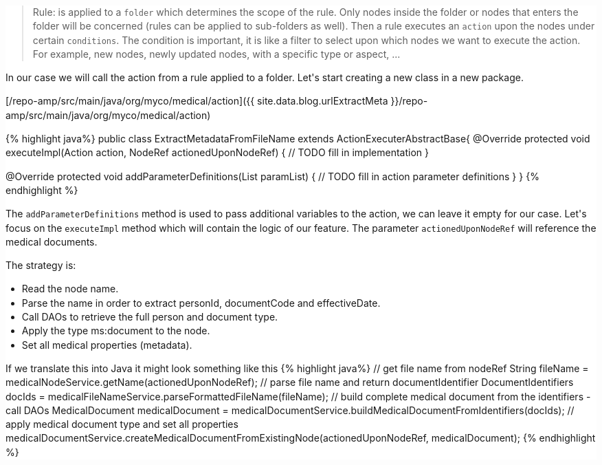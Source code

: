 > Rule: is applied to a `folder` which determines the scope of the rule. Only nodes inside the folder or nodes that
enters the folder will be concerned  (rules can be applied to sub-folders as well). Then a rule executes an `action`
upon the nodes under certain `conditions`. The condition is important, it is like a filter to select upon which
nodes we want to execute the action. For example, new nodes, newly updated nodes, with a specific type or aspect, ...

In our case we will call the action from a rule applied to a folder. Let's start creating a new
class in a new package.

[/repo-amp/src/main/java/org/myco/medical/action]({{ site.data.blog.urlExtractMeta }}/repo-amp/src/main/java/org/myco/medical/action)

{% highlight java%}
public class ExtractMetadataFromFileName extends ActionExecuterAbstractBase{
  @Override
  protected void executeImpl(Action action, NodeRef actionedUponNodeRef)
  {
      // TODO fill in implementation
  }

  @Override
  protected void addParameterDefinitions(List<ParameterDefinition> paramList)
  {
      // TODO fill in action parameter definitions
  }
}
{% endhighlight %}

The `addParameterDefinitions` method is used to pass additional variables to the action, we can leave it empty for our
case. Let's focus on the `executeImpl` method which will contain the logic
of our feature. The parameter `actionedUponNodeRef` will reference the medical documents.

The strategy is:

- Read the node name.
- Parse the name in order to extract personId, documentCode and effectiveDate.
- Call DAOs to retrieve the full person and document type.
- Apply the type ms:document to the node.
- Set all medical properties (metadata).

If we translate this into Java it might look something like this
{% highlight java%}
// get file name from nodeRef
String fileName = medicalNodeService.getName(actionedUponNodeRef);
// parse file name and return documentIdentifier
DocumentIdentifiers docIds = medicalFileNameService.parseFormattedFileName(fileName);
// build complete medical document from the identifiers - call DAOs
MedicalDocument medicalDocument = medicalDocumentService.buildMedicalDocumentFromIdentifiers(docIds);
// apply medical document type and set all properties
medicalDocumentService.createMedicalDocumentFromExistingNode(actionedUponNodeRef, medicalDocument);
{% endhighlight %}
